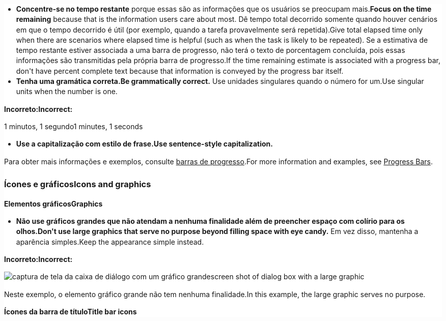 -   <span data-ttu-id="ccec1-419">**Concentre-se no tempo restante** porque essas são as informações que os usuários se preocupam mais.</span><span class="sxs-lookup"><span data-stu-id="ccec1-419">**Focus on the time remaining** because that is the information users care about most.</span></span> <span data-ttu-id="ccec1-420">Dê tempo total decorrido somente quando houver cenários em que o tempo decorrido é útil (por exemplo, quando a tarefa provavelmente será repetida).</span><span class="sxs-lookup"><span data-stu-id="ccec1-420">Give total elapsed time only when there are scenarios where elapsed time is helpful (such as when the task is likely to be repeated).</span></span> <span data-ttu-id="ccec1-421">Se a estimativa de tempo restante estiver associada a uma barra de progresso, não terá o texto de porcentagem concluída, pois essas informações são transmitidas pela própria barra de progresso.</span><span class="sxs-lookup"><span data-stu-id="ccec1-421">If the time remaining estimate is associated with a progress bar, don't have percent complete text because that information is conveyed by the progress bar itself.</span></span>
-   <span data-ttu-id="ccec1-422">**Tenha uma gramática correta.**</span><span class="sxs-lookup"><span data-stu-id="ccec1-422">**Be grammatically correct.**</span></span> <span data-ttu-id="ccec1-423">Use unidades singulares quando o número for um.</span><span class="sxs-lookup"><span data-stu-id="ccec1-423">Use singular units when the number is one.</span></span>

<span data-ttu-id="ccec1-424">**Incorreto:**</span><span class="sxs-lookup"><span data-stu-id="ccec1-424">**Incorrect:**</span></span>

<span data-ttu-id="ccec1-425">1 minutos, 1 segundo</span><span class="sxs-lookup"><span data-stu-id="ccec1-425">1 minutes, 1 seconds</span></span>

-   <span data-ttu-id="ccec1-426">**Use a capitalização com estilo de frase.**</span><span class="sxs-lookup"><span data-stu-id="ccec1-426">**Use sentence-style capitalization.**</span></span>

<span data-ttu-id="ccec1-427">Para obter mais informações e exemplos, consulte [barras de progresso](progress-bars.md).</span><span class="sxs-lookup"><span data-stu-id="ccec1-427">For more information and examples, see [Progress Bars](progress-bars.md).</span></span>

### <a name="icons-and-graphics"></a><span data-ttu-id="ccec1-428">Ícones e gráficos</span><span class="sxs-lookup"><span data-stu-id="ccec1-428">Icons and graphics</span></span>

<span data-ttu-id="ccec1-429">**Elementos gráficos**</span><span class="sxs-lookup"><span data-stu-id="ccec1-429">**Graphics**</span></span>

-   <span data-ttu-id="ccec1-430">**Não use gráficos grandes que não atendam a nenhuma finalidade além de preencher espaço com colírio para os olhos.**</span><span class="sxs-lookup"><span data-stu-id="ccec1-430">**Don't use large graphics that serve no purpose beyond filling space with eye candy.**</span></span> <span data-ttu-id="ccec1-431">Em vez disso, mantenha a aparência simples.</span><span class="sxs-lookup"><span data-stu-id="ccec1-431">Keep the appearance simple instead.</span></span>

<span data-ttu-id="ccec1-432">**Incorreto:**</span><span class="sxs-lookup"><span data-stu-id="ccec1-432">**Incorrect:**</span></span>

![<span data-ttu-id="ccec1-433">captura de tela da caixa de diálogo com um gráfico grande</span><span class="sxs-lookup"><span data-stu-id="ccec1-433">screen shot of dialog box with a large graphic</span></span> ](images/win-dialog-box-image18.png)

<span data-ttu-id="ccec1-434">Neste exemplo, o elemento gráfico grande não tem nenhuma finalidade.</span><span class="sxs-lookup"><span data-stu-id="ccec1-434">In this example, the large graphic serves no purpose.</span></span>

<span data-ttu-id="ccec1-435">**Ícones da barra de título**</span><span class="sxs-lookup"><span data-stu-id="ccec1-435">**Title bar icons**</span></span>
